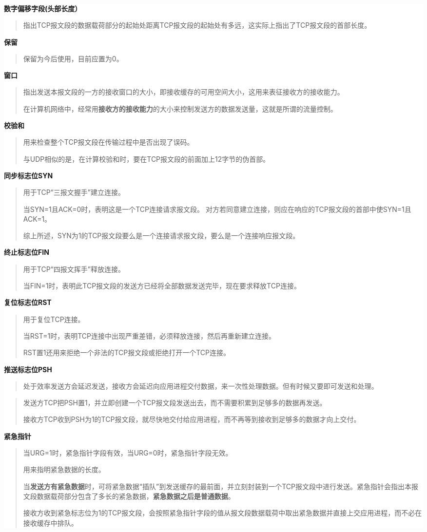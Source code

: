 **数字偏移字段(头部长度）**

> 指出TCP报文段的数据载荷部分的起始处距离TCP报文段的起始处有多远，这实际上指出了TCP报文段的首部长度。

**保留**

>  保留为今后使用，目前应置为0。

**窗口**

> 指出发送本报文段的一方的接收窗口的大小，即接收缓存的可用空间大小，这用来表征接收方的接收能力。
>
> 在计算机网络中，经常用**接收方的接收能力**的大小来控制发送方的数据发送量，这就是所谓的流量控制。

**校验和**

> 用来检查整个TCP报文段在传输过程中是否出现了误码。
>
> 与UDP相似的是，在计算校验和时，要在TCP报文段的前面加上12字节的伪首部。

**同步标志位SYN**

> 用于TCP“三报文握手”建立连接。
>
> 当SYN=1且ACK=0时，表明这是一个TCP连接请求报文段。
> 对方若同意建立连接，则应在响应的TCP报文段的首部中使SYN=1且ACK=1。
>
> 综上所述，SYN为1的TCP报文段要么是一个连接请求报文段，要么是一个连接响应报文段。

**终止标志位FIN**

> 用于TCP“四报文挥手”释放连接。
>
> 当FIN=1时，表明此TCP报文段的发送方已经将全部数据发送完毕，现在要求释放TCP连接。

**复位标志位RST**

> 用于复位TCP连接。
>
> 当RST=1时，表明TCP连接中出现严重差错，必须释放连接，然后再重新建立连接。
>
> RST置1还用来拒绝一个非法的TCP报文段或拒绝打开一个TCP连接。

**推送标志位PSH**

> 处于效率发送方会延迟发送，接收方会延迟向应用进程交付数据，来一次性处理数据。但有时候又要即可发送和处理。

> 发送方TCP把PSH置1，并立即创建一个TCP报文段发送出去，而不需要积累到足够多的数据再发送。
>
> 接收方TCP收到PSH为1的TCP报文段，就尽快地交付给应用进程，而不再等到接收到足够多的数据才向上交付。

**紧急指针**

> 当URG=1时，紧急指针字段有效，当URG=0时，紧急指针字段无效。
>
> 用来指明紧急数据的长度。
>
> 当**发送方有紧急数据**时，可将紧急数据“插队”到发送缓存的最前面，并立刻封装到一个TCP报文段中进行发送。紧急指针会指出本报文段数据载荷部分包含了多长的紧急数据，**紧急数据之后是普通数据**。
>
> 接收方收到紧急标志位为1的TCP报文段，会按照紧急指针字段的值从报文段数据载荷中取出紧急数据并直接上交应用进程，而不必在接收缓存中排队。
